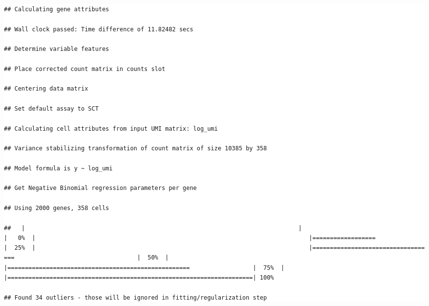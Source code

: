 
    ## Calculating gene attributes

    ## Wall clock passed: Time difference of 11.82482 secs

    ## Determine variable features

    ## Place corrected count matrix in counts slot

    ## Centering data matrix

    ## Set default assay to SCT

    ## Calculating cell attributes from input UMI matrix: log_umi

    ## Variance stabilizing transformation of count matrix of size 10385 by 358

    ## Model formula is y ~ log_umi

    ## Get Negative Binomial regression parameters per gene

    ## Using 2000 genes, 358 cells

    ##   |                                                                              |                                                                      |   0%  |                                                                              |==================                                                    |  25%  |                                                                              |===================================                                   |  50%  |                                                                              |====================================================                  |  75%  |                                                                              |======================================================================| 100%

    ## Found 34 outliers - those will be ignored in fitting/regularization step
